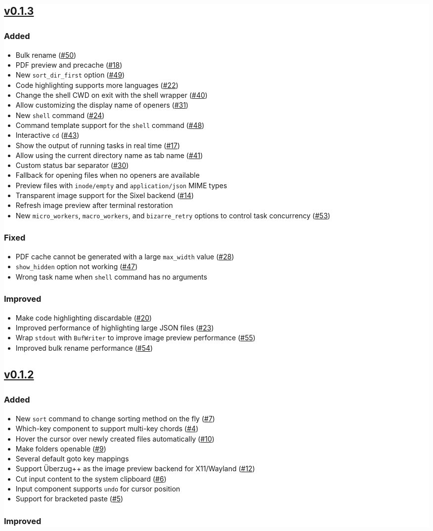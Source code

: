 ## [v0.1.3]

### Added

- Bulk rename ([#50])
- PDF preview and precache ([#18])
- New `sort_dir_first` option ([#49])
- Code highlighting supports more languages ([#22])
- Change the shell CWD on exit with the shell wrapper ([#40])
- Allow customizing the display name of openers ([#31])
- New `shell` command ([#24])
- Command template support for the `shell` command ([#48])
- Interactive `cd` ([#43])
- Show the output of running tasks in real time ([#17])
- Allow using the current directory name as tab name ([#41])
- Custom status bar separator ([#30])
- Fallback for opening files when no openers are available
- Preview files with `inode/empty` and `application/json` MIME types
- Transparent image support for the Sixel backend ([#14])
- Refresh image preview after terminal restoration
- New `micro_workers`, `macro_workers`, and `bizarre_retry` options to control task concurrency ([#53])

### Fixed

- PDF cache cannot be generated with a large `max_width` value ([#28])
- `show_hidden` option not working ([#47])
- Wrong task name when `shell` command has no arguments

### Improved

- Make code highlighting discardable ([#20])
- Improved performance of highlighting large JSON files ([#23])
- Wrap `stdout` with `BufWriter` to improve image preview performance ([#55])
- Improved bulk rename performance ([#54])

## [v0.1.2]

### Added

- New `sort` command to change sorting method on the fly ([#7])
- Which-key component to support multi-key chords ([#4])
- Hover the cursor over newly created files automatically ([#10])
- Make folders openable ([#9])
- Several default goto key mappings
- Support Überzug++ as the image preview backend for X11/Wayland ([#12])
- Cut input content to the system clipboard ([#6])
- Input component supports `undo` for cursor position
- Support for bracketed paste ([#5])

### Improved


[Unreleased]: https://github.com/sxyazi/yazi/compare/shipped...HEAD
[v0.1.0]: https://github.com/sxyazi/yazi/releases/tag/v0.1.0
[v0.1.1]: https://github.com/sxyazi/yazi/compare/v0.1.0...v0.1.1
[v0.1.2]: https://github.com/sxyazi/yazi/compare/v0.1.1...v0.1.2
[v0.1.3]: https://github.com/sxyazi/yazi/compare/v0.1.2...v0.1.3
[v0.1.4]: https://github.com/sxyazi/yazi/compare/v0.1.3...v0.1.4
[v0.1.5]: https://github.com/sxyazi/yazi/compare/v0.1.4...v0.1.5
[v0.2.0]: https://github.com/sxyazi/yazi/compare/v0.1.5...v0.2.0
[v0.2.1]: https://github.com/sxyazi/yazi/compare/v0.2.0...v0.2.1
[v0.2.2]: https://github.com/sxyazi/yazi/compare/v0.2.1...v0.2.2
[v0.2.3]: https://github.com/sxyazi/yazi/compare/v0.2.2...v0.2.3
[v0.2.4]: https://github.com/sxyazi/yazi/compare/v0.2.3...v0.2.4
[v0.2.5]: https://github.com/sxyazi/yazi/compare/v0.2.4...v0.2.5
[v0.3.0]: https://github.com/sxyazi/yazi/compare/v0.2.5...v0.3.0
[v0.3.1]: https://github.com/sxyazi/yazi/compare/v0.3.0...v0.3.1
[v0.3.2]: https://github.com/sxyazi/yazi/compare/v0.3.1...v0.3.2
[v0.3.3]: https://github.com/sxyazi/yazi/compare/v0.3.2...v0.3.3
[v0.4.0]: https://github.com/sxyazi/yazi/compare/v0.3.3...v0.4.0
[v0.4.1]: https://github.com/sxyazi/yazi/compare/v0.4.0...v0.4.1
[v0.4.2]: https://github.com/sxyazi/yazi/compare/v0.4.1...v0.4.2
[v25.2.7]: https://github.com/sxyazi/yazi/compare/v0.4.2...v25.2.7
[v25.2.11]: https://github.com/sxyazi/yazi/compare/v25.2.7...v25.2.11
[v25.2.26]: https://github.com/sxyazi/yazi/compare/v25.2.11...v25.2.26
[v25.3.2]: https://github.com/sxyazi/yazi/compare/v25.2.26...v25.3.2
[v25.4.8]: https://github.com/sxyazi/yazi/compare/v25.3.2...v25.4.8
[v25.5.28]: https://github.com/sxyazi/yazi/compare/v25.4.8...v25.5.28
[v25.5.31]: https://github.com/sxyazi/yazi/compare/v25.5.28...v25.5.31
[#4]: https://github.com/sxyazi/yazi/pull/4
[#5]: https://github.com/sxyazi/yazi/pull/5
[#6]: https://github.com/sxyazi/yazi/pull/6
[#7]: https://github.com/sxyazi/yazi/pull/7
[#9]: https://github.com/sxyazi/yazi/pull/9
[#10]: https://github.com/sxyazi/yazi/pull/10
[#11]: https://github.com/sxyazi/yazi/pull/11
[#12]: https://github.com/sxyazi/yazi/pull/12
[#14]: https://github.com/sxyazi/yazi/pull/14
[#17]: https://github.com/sxyazi/yazi/pull/17
[#18]: https://github.com/sxyazi/yazi/pull/18
[#20]: https://github.com/sxyazi/yazi/pull/20
[#22]: https://github.com/sxyazi/yazi/pull/22
[#23]: https://github.com/sxyazi/yazi/pull/23
[#24]: https://github.com/sxyazi/yazi/pull/24
[#28]: https://github.com/sxyazi/yazi/pull/28
[#30]: https://github.com/sxyazi/yazi/pull/30
[#31]: https://github.com/sxyazi/yazi/pull/31
[#40]: https://github.com/sxyazi/yazi/pull/40
[#41]: https://github.com/sxyazi/yazi/pull/41
[#43]: https://github.com/sxyazi/yazi/pull/43
[#47]: https://github.com/sxyazi/yazi/pull/47
[#48]: https://github.com/sxyazi/yazi/pull/48
[#49]: https://github.com/sxyazi/yazi/pull/49
[#50]: https://github.com/sxyazi/yazi/pull/50
[#53]: https://github.com/sxyazi/yazi/pull/53
[#54]: https://github.com/sxyazi/yazi/pull/54
[#55]: https://github.com/sxyazi/yazi/pull/55
[#65]: https://github.com/sxyazi/yazi/pull/65
[#67]: https://github.com/sxyazi/yazi/pull/67
[#69]: https://github.com/sxyazi/yazi/pull/69
[#72]: https://github.com/sxyazi/yazi/pull/72
[#73]: https://github.com/sxyazi/yazi/pull/73
[#74]: https://github.com/sxyazi/yazi/pull/74
[#75]: https://github.com/sxyazi/yazi/pull/75
[#76]: https://github.com/sxyazi/yazi/pull/76
[#77]: https://github.com/sxyazi/yazi/pull/77
[#78]: https://github.com/sxyazi/yazi/pull/78
[#82]: https://github.com/sxyazi/yazi/pull/82
[#86]: https://github.com/sxyazi/yazi/pull/86
[#91]: https://github.com/sxyazi/yazi/pull/91
[#93]: https://github.com/sxyazi/yazi/pull/93
[#96]: https://github.com/sxyazi/yazi/pull/96
[#97]: https://github.com/sxyazi/yazi/pull/97
[#99]: https://github.com/sxyazi/yazi/pull/99
[#100]: https://github.com/sxyazi/yazi/pull/100
[#104]: https://github.com/sxyazi/yazi/pull/104
[#117]: https://github.com/sxyazi/yazi/pull/117
[#120]: https://github.com/sxyazi/yazi/pull/120
[#121]: https://github.com/sxyazi/yazi/pull/121
[#124]: https://github.com/sxyazi/yazi/pull/124
[#127]: https://github.com/sxyazi/yazi/pull/127
[#128]: https://github.com/sxyazi/yazi/pull/128
[#131]: https://github.com/sxyazi/yazi/pull/131
[#147]: https://github.com/sxyazi/yazi/pull/147
[#151]: https://github.com/sxyazi/yazi/pull/151
[#152]: https://github.com/sxyazi/yazi/pull/152
[#154]: https://github.com/sxyazi/yazi/pull/154
[#155]: https://github.com/sxyazi/yazi/pull/155
[#156]: https://github.com/sxyazi/yazi/pull/156
[#160]: https://github.com/sxyazi/yazi/pull/160
[#161]: https://github.com/sxyazi/yazi/pull/161
[#167]: https://github.com/sxyazi/yazi/pull/167
[#169]: https://github.com/sxyazi/yazi/pull/169
[#174]: https://github.com/sxyazi/yazi/pull/174
[#178]: https://github.com/sxyazi/yazi/pull/178
[#179]: https://github.com/sxyazi/yazi/pull/179
[#205]: https://github.com/sxyazi/yazi/pull/205
[#208]: https://github.com/sxyazi/yazi/pull/208
[#209]: https://github.com/sxyazi/yazi/pull/209
[#211]: https://github.com/sxyazi/yazi/pull/211
[#213]: https://github.com/sxyazi/yazi/pull/213
[#216]: https://github.com/sxyazi/yazi/pull/216
[#240]: https://github.com/sxyazi/yazi/pull/240
[#241]: https://github.com/sxyazi/yazi/pull/241
[#245]: https://github.com/sxyazi/yazi/pull/245
[#250]: https://github.com/sxyazi/yazi/pull/250
[#251]: https://github.com/sxyazi/yazi/pull/251
[#278]: https://github.com/sxyazi/yazi/pull/278
[#289]: https://github.com/sxyazi/yazi/pull/289
[#290]: https://github.com/sxyazi/yazi/pull/290
[#291]: https://github.com/sxyazi/yazi/pull/291
[#309]: https://github.com/sxyazi/yazi/pull/309
[#312]: https://github.com/sxyazi/yazi/pull/312
[#313]: https://github.com/sxyazi/yazi/pull/313
[#315]: https://github.com/sxyazi/yazi/pull/315
[#320]: https://github.com/sxyazi/yazi/pull/320
[#324]: https://github.com/sxyazi/yazi/pull/324
[#329]: https://github.com/sxyazi/yazi/pull/329
[#341]: https://github.com/sxyazi/yazi/pull/341
[#342]: https://github.com/sxyazi/yazi/pull/342
[#345]: https://github.com/sxyazi/yazi/pull/345
[#349]: https://github.com/sxyazi/yazi/pull/349
[#352]: https://github.com/sxyazi/yazi/pull/352
[#353]: https://github.com/sxyazi/yazi/pull/353
[#357]: https://github.com/sxyazi/yazi/pull/357
[#358]: https://github.com/sxyazi/yazi/pull/358
[#360]: https://github.com/sxyazi/yazi/pull/360
[#361]: https://github.com/sxyazi/yazi/pull/361
[#365]: https://github.com/sxyazi/yazi/pull/365
[#369]: https://github.com/sxyazi/yazi/pull/369
[#375]: https://github.com/sxyazi/yazi/pull/375
[#376]: https://github.com/sxyazi/yazi/pull/376
[#382]: https://github.com/sxyazi/yazi/pull/382
[#386]: https://github.com/sxyazi/yazi/pull/386
[#401]: https://github.com/sxyazi/yazi/pull/401
[#405]: https://github.com/sxyazi/yazi/pull/405
[#430]: https://github.com/sxyazi/yazi/pull/430
[#436]: https://github.com/sxyazi/yazi/pull/436
[#447]: https://github.com/sxyazi/yazi/pull/447
[#454]: https://github.com/sxyazi/yazi/pull/454
[#462]: https://github.com/sxyazi/yazi/pull/462
[#467]: https://github.com/sxyazi/yazi/pull/467
[#468]: https://github.com/sxyazi/yazi/pull/468
[#469]: https://github.com/sxyazi/yazi/pull/469
[#488]: https://github.com/sxyazi/yazi/pull/488
[#503]: https://github.com/sxyazi/yazi/pull/503
[#509]: https://github.com/sxyazi/yazi/pull/509
[#510]: https://github.com/sxyazi/yazi/pull/510
[#513]: https://github.com/sxyazi/yazi/pull/513
[#514]: https://github.com/sxyazi/yazi/pull/514
[#519]: https://github.com/sxyazi/yazi/pull/519
[#529]: https://github.com/sxyazi/yazi/pull/529
[#531]: https://github.com/sxyazi/yazi/pull/531
[#534]: https://github.com/sxyazi/yazi/pull/534
[#543]: https://github.com/sxyazi/yazi/pull/543
[#546]: https://github.com/sxyazi/yazi/pull/546
[#550]: https://github.com/sxyazi/yazi/pull/550
[#556]: https://github.com/sxyazi/yazi/pull/556
[#558]: https://github.com/sxyazi/yazi/pull/558
[#561]: https://github.com/sxyazi/yazi/pull/561
[#565]: https://github.com/sxyazi/yazi/pull/565
[#569]: https://github.com/sxyazi/yazi/pull/569
[#571]: https://github.com/sxyazi/yazi/pull/571
[#575]: https://github.com/sxyazi/yazi/pull/575
[#576]: https://github.com/sxyazi/yazi/pull/576
[#581]: https://github.com/sxyazi/yazi/pull/581
[#585]: https://github.com/sxyazi/yazi/pull/585
[#586]: https://github.com/sxyazi/yazi/pull/586
[#587]: https://github.com/sxyazi/yazi/pull/587
[#590]: https://github.com/sxyazi/yazi/pull/590
[#599]: https://github.com/sxyazi/yazi/pull/599
[#600]: https://github.com/sxyazi/yazi/pull/600
[#607]: https://github.com/sxyazi/yazi/pull/607
[#617]: https://github.com/sxyazi/yazi/pull/617
[#628]: https://github.com/sxyazi/yazi/pull/628
[#632]: https://github.com/sxyazi/yazi/pull/632
[#643]: https://github.com/sxyazi/yazi/pull/643
[#644]: https://github.com/sxyazi/yazi/pull/644
[#646]: https://github.com/sxyazi/yazi/pull/646
[#649]: https://github.com/sxyazi/yazi/pull/649
[#659]: https://github.com/sxyazi/yazi/pull/659
[#662]: https://github.com/sxyazi/yazi/pull/662
[#665]: https://github.com/sxyazi/yazi/pull/665
[#670]: https://github.com/sxyazi/yazi/pull/670
[#674]: https://github.com/sxyazi/yazi/pull/674
[#679]: https://github.com/sxyazi/yazi/pull/679
[#683]: https://github.com/sxyazi/yazi/pull/683
[#687]: https://github.com/sxyazi/yazi/pull/687
[#689]: https://github.com/sxyazi/yazi/pull/689
[#693]: https://github.com/sxyazi/yazi/pull/693
[#710]: https://github.com/sxyazi/yazi/pull/710
[#721]: https://github.com/sxyazi/yazi/pull/721
[#738]: https://github.com/sxyazi/yazi/pull/738
[#749]: https://github.com/sxyazi/yazi/pull/749
[#751]: https://github.com/sxyazi/yazi/pull/751
[#752]: https://github.com/sxyazi/yazi/pull/752
[#753]: https://github.com/sxyazi/yazi/pull/753
[#754]: https://github.com/sxyazi/yazi/pull/754
[#759]: https://github.com/sxyazi/yazi/pull/759
[#762]: https://github.com/sxyazi/yazi/pull/762
[#763]: https://github.com/sxyazi/yazi/pull/763
[#775]: https://github.com/sxyazi/yazi/pull/775
[#779]: https://github.com/sxyazi/yazi/pull/779
[#780]: https://github.com/sxyazi/yazi/pull/780
[#786]: https://github.com/sxyazi/yazi/pull/786
[#788]: https://github.com/sxyazi/yazi/pull/788
[#792]: https://github.com/sxyazi/yazi/pull/792
[#794]: https://github.com/sxyazi/yazi/pull/794
[#799]: https://github.com/sxyazi/yazi/pull/799
[#812]: https://github.com/sxyazi/yazi/pull/812
[#824]: https://github.com/sxyazi/yazi/pull/824
[#826]: https://github.com/sxyazi/yazi/pull/826
[#835]: https://github.com/sxyazi/yazi/pull/835
[#837]: https://github.com/sxyazi/yazi/pull/837
[#843]: https://github.com/sxyazi/yazi/pull/843
[#846]: https://github.com/sxyazi/yazi/pull/846
[#849]: https://github.com/sxyazi/yazi/pull/849
[#853]: https://github.com/sxyazi/yazi/pull/853
[#855]: https://github.com/sxyazi/yazi/pull/855
[#861]: https://github.com/sxyazi/yazi/pull/861
[#867]: https://github.com/sxyazi/yazi/pull/867
[#868]: https://github.com/sxyazi/yazi/pull/868
[#871]: https://github.com/sxyazi/yazi/pull/871
[#877]: https://github.com/sxyazi/yazi/pull/877
[#879]: https://github.com/sxyazi/yazi/pull/879
[#880]: https://github.com/sxyazi/yazi/pull/880
[#881]: https://github.com/sxyazi/yazi/pull/881
[#884]: https://github.com/sxyazi/yazi/pull/884
[#887]: https://github.com/sxyazi/yazi/pull/887
[#895]: https://github.com/sxyazi/yazi/pull/895
[#900]: https://github.com/sxyazi/yazi/pull/900
[#908]: https://github.com/sxyazi/yazi/pull/908
[#909]: https://github.com/sxyazi/yazi/pull/909
[#910]: https://github.com/sxyazi/yazi/pull/910
[#913]: https://github.com/sxyazi/yazi/pull/913
[#917]: https://github.com/sxyazi/yazi/pull/917
[#920]: https://github.com/sxyazi/yazi/pull/920
[#925]: https://github.com/sxyazi/yazi/pull/925
[#926]: https://github.com/sxyazi/yazi/pull/926
[#928]: https://github.com/sxyazi/yazi/pull/928
[#931]: https://github.com/sxyazi/yazi/pull/931
[#933]: https://github.com/sxyazi/yazi/pull/933
[#937]: https://github.com/sxyazi/yazi/pull/937
[#940]: https://github.com/sxyazi/yazi/pull/940
[#944]: https://github.com/sxyazi/yazi/pull/944
[#948]: https://github.com/sxyazi/yazi/pull/948
[#958]: https://github.com/sxyazi/yazi/pull/958
[#975]: https://github.com/sxyazi/yazi/pull/975
[#977]: https://github.com/sxyazi/yazi/pull/977
[#980]: https://github.com/sxyazi/yazi/pull/980
[#985]: https://github.com/sxyazi/yazi/pull/985
[#997]: https://github.com/sxyazi/yazi/pull/997
[#1003]: https://github.com/sxyazi/yazi/pull/1003
[#1004]: https://github.com/sxyazi/yazi/pull/1004
[#1005]: https://github.com/sxyazi/yazi/pull/1005
[#1025]: https://github.com/sxyazi/yazi/pull/1025
[#1033]: https://github.com/sxyazi/yazi/pull/1033
[#1038]: https://github.com/sxyazi/yazi/pull/1038
[#1048]: https://github.com/sxyazi/yazi/pull/1048
[#1050]: https://github.com/sxyazi/yazi/pull/1050
[#1053]: https://github.com/sxyazi/yazi/pull/1053
[#1069]: https://github.com/sxyazi/yazi/pull/1069
[#1070]: https://github.com/sxyazi/yazi/pull/1070
[#1081]: https://github.com/sxyazi/yazi/pull/1081
[#1082]: https://github.com/sxyazi/yazi/pull/1082
[#1086]: https://github.com/sxyazi/yazi/pull/1086
[#1094]: https://github.com/sxyazi/yazi/pull/1094
[#1110]: https://github.com/sxyazi/yazi/pull/1110
[#1111]: https://github.com/sxyazi/yazi/pull/1111
[#1139]: https://github.com/sxyazi/yazi/pull/1139
[#1151]: https://github.com/sxyazi/yazi/pull/1151
[#1159]: https://github.com/sxyazi/yazi/pull/1159
[#1167]: https://github.com/sxyazi/yazi/pull/1167
[#1169]: https://github.com/sxyazi/yazi/pull/1169
[#1185]: https://github.com/sxyazi/yazi/pull/1185
[#1220]: https://github.com/sxyazi/yazi/pull/1220
[#1227]: https://github.com/sxyazi/yazi/pull/1227
[#1232]: https://github.com/sxyazi/yazi/pull/1232
[#1238]: https://github.com/sxyazi/yazi/pull/1238
[#1241]: https://github.com/sxyazi/yazi/pull/1241
[#1249]: https://github.com/sxyazi/yazi/pull/1249
[#1268]: https://github.com/sxyazi/yazi/pull/1268
[#1270]: https://github.com/sxyazi/yazi/pull/1270
[#1291]: https://github.com/sxyazi/yazi/pull/1291
[#1295]: https://github.com/sxyazi/yazi/pull/1295
[#1305]: https://github.com/sxyazi/yazi/pull/1305
[#1321]: https://github.com/sxyazi/yazi/pull/1321
[#1361]: https://github.com/sxyazi/yazi/pull/1361
[#1395]: https://github.com/sxyazi/yazi/pull/1395
[#1412]: https://github.com/sxyazi/yazi/pull/1412
[#1422]: https://github.com/sxyazi/yazi/pull/1422
[#1428]: https://github.com/sxyazi/yazi/pull/1428
[#1431]: https://github.com/sxyazi/yazi/pull/1431
[#1434]: https://github.com/sxyazi/yazi/pull/1434
[#1439]: https://github.com/sxyazi/yazi/pull/1439
[#1443]: https://github.com/sxyazi/yazi/pull/1443
[#1446]: https://github.com/sxyazi/yazi/pull/1446
[#1448]: https://github.com/sxyazi/yazi/pull/1448
[#1451]: https://github.com/sxyazi/yazi/pull/1451
[#1461]: https://github.com/sxyazi/yazi/pull/1461
[#1464]: https://github.com/sxyazi/yazi/pull/1464
[#1467]: https://github.com/sxyazi/yazi/pull/1467
[#1468]: https://github.com/sxyazi/yazi/pull/1468
[#1473]: https://github.com/sxyazi/yazi/pull/1473
[#1474]: https://github.com/sxyazi/yazi/pull/1474
[#1482]: https://github.com/sxyazi/yazi/pull/1482
[#1497]: https://github.com/sxyazi/yazi/pull/1497
[#1500]: https://github.com/sxyazi/yazi/pull/1500
[#1505]: https://github.com/sxyazi/yazi/pull/1505
[#1512]: https://github.com/sxyazi/yazi/pull/1512
[#1528]: https://github.com/sxyazi/yazi/pull/1528
[#1541]: https://github.com/sxyazi/yazi/pull/1541
[#1542]: https://github.com/sxyazi/yazi/pull/1542
[#1550]: https://github.com/sxyazi/yazi/pull/1550
[#1551]: https://github.com/sxyazi/yazi/pull/1551
[#1556]: https://github.com/sxyazi/yazi/pull/1556
[#1562]: https://github.com/sxyazi/yazi/pull/1562
[#1566]: https://github.com/sxyazi/yazi/pull/1566
[#1568]: https://github.com/sxyazi/yazi/pull/1568
[#1574]: https://github.com/sxyazi/yazi/pull/1574
[#1583]: https://github.com/sxyazi/yazi/pull/1583
[#1588]: https://github.com/sxyazi/yazi/pull/1588
[#1590]: https://github.com/sxyazi/yazi/pull/1590
[#1591]: https://github.com/sxyazi/yazi/pull/1591
[#1605]: https://github.com/sxyazi/yazi/pull/1605
[#1614]: https://github.com/sxyazi/yazi/pull/1614
[#1622]: https://github.com/sxyazi/yazi/pull/1622
[#1639]: https://github.com/sxyazi/yazi/pull/1639
[#1648]: https://github.com/sxyazi/yazi/pull/1648
[#1650]: https://github.com/sxyazi/yazi/pull/1650
[#1652]: https://github.com/sxyazi/yazi/pull/1652
[#1666]: https://github.com/sxyazi/yazi/pull/1666
[#1667]: https://github.com/sxyazi/yazi/pull/1667
[#1680]: https://github.com/sxyazi/yazi/pull/1680
[#1682]: https://github.com/sxyazi/yazi/pull/1682
[#1689]: https://github.com/sxyazi/yazi/pull/1689
[#1695]: https://github.com/sxyazi/yazi/pull/1695
[#1704]: https://github.com/sxyazi/yazi/pull/1704
[#1737]: https://github.com/sxyazi/yazi/pull/1737
[#1745]: https://github.com/sxyazi/yazi/pull/1745
[#1761]: https://github.com/sxyazi/yazi/pull/1761
[#1762]: https://github.com/sxyazi/yazi/pull/1762
[#1772]: https://github.com/sxyazi/yazi/pull/1772
[#1773]: https://github.com/sxyazi/yazi/pull/1773
[#1776]: https://github.com/sxyazi/yazi/pull/1776
[#1782]: https://github.com/sxyazi/yazi/pull/1782
[#1784]: https://github.com/sxyazi/yazi/pull/1784
[#1789]: https://github.com/sxyazi/yazi/pull/1789
[#1792]: https://github.com/sxyazi/yazi/pull/1792
[#1801]: https://github.com/sxyazi/yazi/pull/1801
[#1802]: https://github.com/sxyazi/yazi/pull/1802
[#1807]: https://github.com/sxyazi/yazi/pull/1807
[#1808]: https://github.com/sxyazi/yazi/pull/1808
[#1816]: https://github.com/sxyazi/yazi/pull/1816
[#1832]: https://github.com/sxyazi/yazi/pull/1832
[#1833]: https://github.com/sxyazi/yazi/pull/1833
[#1846]: https://github.com/sxyazi/yazi/pull/1846
[#1849]: https://github.com/sxyazi/yazi/pull/1849
[#1863]: https://github.com/sxyazi/yazi/pull/1863
[#1877]: https://github.com/sxyazi/yazi/pull/1877
[#1882]: https://github.com/sxyazi/yazi/pull/1882
[#1884]: https://github.com/sxyazi/yazi/pull/1884
[#1891]: https://github.com/sxyazi/yazi/pull/1891
[#1903]: https://github.com/sxyazi/yazi/pull/1903
[#1926]: https://github.com/sxyazi/yazi/pull/1926
[#1927]: https://github.com/sxyazi/yazi/pull/1927
[#1928]: https://github.com/sxyazi/yazi/pull/1928
[#1939]: https://github.com/sxyazi/yazi/pull/1939
[#1945]: https://github.com/sxyazi/yazi/pull/1945
[#1946]: https://github.com/sxyazi/yazi/pull/1946
[#1953]: https://github.com/sxyazi/yazi/pull/1953
[#1962]: https://github.com/sxyazi/yazi/pull/1962
[#1966]: https://github.com/sxyazi/yazi/pull/1966
[#1973]: https://github.com/sxyazi/yazi/pull/1973
[#1979]: https://github.com/sxyazi/yazi/pull/1979
[#1980]: https://github.com/sxyazi/yazi/pull/1980
[#1982]: https://github.com/sxyazi/yazi/pull/1982
[#1984]: https://github.com/sxyazi/yazi/pull/1984
[#1995]: https://github.com/sxyazi/yazi/pull/1995
[#2002]: https://github.com/sxyazi/yazi/pull/2002
[#2003]: https://github.com/sxyazi/yazi/pull/2003
[#2004]: https://github.com/sxyazi/yazi/pull/2004
[#2006]: https://github.com/sxyazi/yazi/pull/2006
[#2014]: https://github.com/sxyazi/yazi/pull/2014
[#2017]: https://github.com/sxyazi/yazi/pull/2017
[#2020]: https://github.com/sxyazi/yazi/pull/2020
[#2025]: https://github.com/sxyazi/yazi/pull/2025
[#2030]: https://github.com/sxyazi/yazi/pull/2030
[#2041]: https://github.com/sxyazi/yazi/pull/2041
[#2043]: https://github.com/sxyazi/yazi/pull/2043
[#2052]: https://github.com/sxyazi/yazi/pull/2052
[#2058]: https://github.com/sxyazi/yazi/pull/2058
[#2060]: https://github.com/sxyazi/yazi/pull/2060
[#2064]: https://github.com/sxyazi/yazi/pull/2064
[#2068]: https://github.com/sxyazi/yazi/pull/2068
[#2071]: https://github.com/sxyazi/yazi/pull/2071
[#2072]: https://github.com/sxyazi/yazi/pull/2072
[#2077]: https://github.com/sxyazi/yazi/pull/2077
[#2093]: https://github.com/sxyazi/yazi/pull/2093
[#2095]: https://github.com/sxyazi/yazi/pull/2095
[#2105]: https://github.com/sxyazi/yazi/pull/2105
[#2110]: https://github.com/sxyazi/yazi/pull/2110
[#2122]: https://github.com/sxyazi/yazi/pull/2122
[#2132]: https://github.com/sxyazi/yazi/pull/2132
[#2143]: https://github.com/sxyazi/yazi/pull/2143
[#2149]: https://github.com/sxyazi/yazi/pull/2149
[#2168]: https://github.com/sxyazi/yazi/pull/2168
[#2173]: https://github.com/sxyazi/yazi/pull/2173
[#2181]: https://github.com/sxyazi/yazi/pull/2181
[#2185]: https://github.com/sxyazi/yazi/pull/2185
[#2186]: https://github.com/sxyazi/yazi/pull/2186
[#2188]: https://github.com/sxyazi/yazi/pull/2188
[#2199]: https://github.com/sxyazi/yazi/pull/2199
[#2205]: https://github.com/sxyazi/yazi/pull/2205
[#2210]: https://github.com/sxyazi/yazi/pull/2210
[#2224]: https://github.com/sxyazi/yazi/pull/2224
[#2233]: https://github.com/sxyazi/yazi/pull/2233
[#2234]: https://github.com/sxyazi/yazi/pull/2234
[#2242]: https://github.com/sxyazi/yazi/pull/2242
[#2245]: https://github.com/sxyazi/yazi/pull/2245
[#2247]: https://github.com/sxyazi/yazi/pull/2247
[#2253]: https://github.com/sxyazi/yazi/pull/2253
[#2257]: https://github.com/sxyazi/yazi/pull/2257
[#2290]: https://github.com/sxyazi/yazi/pull/2290
[#2294]: https://github.com/sxyazi/yazi/pull/2294
[#2298]: https://github.com/sxyazi/yazi/pull/2298
[#2299]: https://github.com/sxyazi/yazi/pull/2299
[#2310]: https://github.com/sxyazi/yazi/pull/2310
[#2313]: https://github.com/sxyazi/yazi/pull/2313
[#2314]: https://github.com/sxyazi/yazi/pull/2314
[#2319]: https://github.com/sxyazi/yazi/pull/2319
[#2321]: https://github.com/sxyazi/yazi/pull/2321
[#2326]: https://github.com/sxyazi/yazi/pull/2326
[#2327]: https://github.com/sxyazi/yazi/pull/2327
[#2331]: https://github.com/sxyazi/yazi/pull/2331
[#2337]: https://github.com/sxyazi/yazi/pull/2337
[#2343]: https://github.com/sxyazi/yazi/pull/2343
[#2355]: https://github.com/sxyazi/yazi/pull/2355
[#2366]: https://github.com/sxyazi/yazi/pull/2366
[#2383]: https://github.com/sxyazi/yazi/pull/2383
[#2389]: https://github.com/sxyazi/yazi/pull/2389
[#2391]: https://github.com/sxyazi/yazi/pull/2391
[#2392]: https://github.com/sxyazi/yazi/pull/2392
[#2393]: https://github.com/sxyazi/yazi/pull/2393
[#2397]: https://github.com/sxyazi/yazi/pull/2397
[#2399]: https://github.com/sxyazi/yazi/pull/2399
[#2403]: https://github.com/sxyazi/yazi/pull/2403
[#2405]: https://github.com/sxyazi/yazi/pull/2405
[#2413]: https://github.com/sxyazi/yazi/pull/2413
[#2418]: https://github.com/sxyazi/yazi/pull/2418
[#2425]: https://github.com/sxyazi/yazi/pull/2425
[#2427]: https://github.com/sxyazi/yazi/pull/2427
[#2431]: https://github.com/sxyazi/yazi/pull/2431
[#2439]: https://github.com/sxyazi/yazi/pull/2439
[#2442]: https://github.com/sxyazi/yazi/pull/2442
[#2444]: https://github.com/sxyazi/yazi/pull/2444
[#2449]: https://github.com/sxyazi/yazi/pull/2449
[#2452]: https://github.com/sxyazi/yazi/pull/2452
[#2456]: https://github.com/sxyazi/yazi/pull/2456
[#2458]: https://github.com/sxyazi/yazi/pull/2458
[#2461]: https://github.com/sxyazi/yazi/pull/2461
[#2471]: https://github.com/sxyazi/yazi/pull/2471
[#2476]: https://github.com/sxyazi/yazi/pull/2476
[#2485]: https://github.com/sxyazi/yazi/pull/2485
[#2487]: https://github.com/sxyazi/yazi/pull/2487
[#2490]: https://github.com/sxyazi/yazi/pull/2490
[#2492]: https://github.com/sxyazi/yazi/pull/2492
[#2494]: https://github.com/sxyazi/yazi/pull/2494
[#2503]: https://github.com/sxyazi/yazi/pull/2503
[#2508]: https://github.com/sxyazi/yazi/pull/2508
[#2522]: https://github.com/sxyazi/yazi/pull/2522
[#2526]: https://github.com/sxyazi/yazi/pull/2526
[#2527]: https://github.com/sxyazi/yazi/pull/2527
[#2530]: https://github.com/sxyazi/yazi/pull/2530
[#2533]: https://github.com/sxyazi/yazi/pull/2533
[#2540]: https://github.com/sxyazi/yazi/pull/2540
[#2543]: https://github.com/sxyazi/yazi/pull/2543
[#2546]: https://github.com/sxyazi/yazi/pull/2546
[#2553]: https://github.com/sxyazi/yazi/pull/2553
[#2560]: https://github.com/sxyazi/yazi/pull/2560
[#2572]: https://github.com/sxyazi/yazi/pull/2572
[#2574]: https://github.com/sxyazi/yazi/pull/2574
[#2578]: https://github.com/sxyazi/yazi/pull/2578
[#2581]: https://github.com/sxyazi/yazi/pull/2581
[#2589]: https://github.com/sxyazi/yazi/pull/2589
[#2594]: https://github.com/sxyazi/yazi/pull/2594
[#2602]: https://github.com/sxyazi/yazi/pull/2602
[#2609]: https://github.com/sxyazi/yazi/pull/2609
[#2636]: https://github.com/sxyazi/yazi/pull/2636
[#2640]: https://github.com/sxyazi/yazi/pull/2640
[#2653]: https://github.com/sxyazi/yazi/pull/2653
[#2657]: https://github.com/sxyazi/yazi/pull/2657
[#2664]: https://github.com/sxyazi/yazi/pull/2664
[#2675]: https://github.com/sxyazi/yazi/pull/2675
[#2678]: https://github.com/sxyazi/yazi/pull/2678
[#2683]: https://github.com/sxyazi/yazi/pull/2683
[#2691]: https://github.com/sxyazi/yazi/pull/2691
[#2695]: https://github.com/sxyazi/yazi/pull/2695
[#2696]: https://github.com/sxyazi/yazi/pull/2696
[#2697]: https://github.com/sxyazi/yazi/pull/2697
[#2700]: https://github.com/sxyazi/yazi/pull/2700
[#2706]: https://github.com/sxyazi/yazi/pull/2706
[#2707]: https://github.com/sxyazi/yazi/pull/2707
[#2709]: https://github.com/sxyazi/yazi/pull/2709
[#2723]: https://github.com/sxyazi/yazi/pull/2723
[#2734]: https://github.com/sxyazi/yazi/pull/2734
[#2743]: https://github.com/sxyazi/yazi/pull/2743
[#2745]: https://github.com/sxyazi/yazi/pull/2745
[#2752]: https://github.com/sxyazi/yazi/pull/2752
[#2753]: https://github.com/sxyazi/yazi/pull/2753
[#2754]: https://github.com/sxyazi/yazi/pull/2754
[#2759]: https://github.com/sxyazi/yazi/pull/2759
[#2764]: https://github.com/sxyazi/yazi/pull/2764
[#2765]: https://github.com/sxyazi/yazi/pull/2765
[#2769]: https://github.com/sxyazi/yazi/pull/2769
[#2770]: https://github.com/sxyazi/yazi/pull/2770
[#2778]: https://github.com/sxyazi/yazi/pull/2778
[#2802]: https://github.com/sxyazi/yazi/pull/2802
[#2803]: https://github.com/sxyazi/yazi/pull/2803
[#2807]: https://github.com/sxyazi/yazi/pull/2807
[#2810]: https://github.com/sxyazi/yazi/pull/2810
[#2811]: https://github.com/sxyazi/yazi/pull/2811
[#2814]: https://github.com/sxyazi/yazi/pull/2814
[#2820]: https://github.com/sxyazi/yazi/pull/2820
[#2834]: https://github.com/sxyazi/yazi/pull/2834
[#2841]: https://github.com/sxyazi/yazi/pull/2841
[#2843]: https://github.com/sxyazi/yazi/pull/2843
[#2849]: https://github.com/sxyazi/yazi/pull/2849
[#2855]: https://github.com/sxyazi/yazi/pull/2855
[#2861]: https://github.com/sxyazi/yazi/pull/2861
[#2862]: https://github.com/sxyazi/yazi/pull/2862
[#2864]: https://github.com/sxyazi/yazi/pull/2864
[#2875]: https://github.com/sxyazi/yazi/pull/2875
[#2879]: https://github.com/sxyazi/yazi/pull/2879
[#2880]: https://github.com/sxyazi/yazi/pull/2880
[#2884]: https://github.com/sxyazi/yazi/pull/2884
[#2889]: https://github.com/sxyazi/yazi/pull/2889
[#2890]: https://github.com/sxyazi/yazi/pull/2890
[#2895]: https://github.com/sxyazi/yazi/pull/2895
[#2904]: https://github.com/sxyazi/yazi/pull/2904
[#2906]: https://github.com/sxyazi/yazi/pull/2906
[#2914]: https://github.com/sxyazi/yazi/pull/2914
[#2915]: https://github.com/sxyazi/yazi/pull/2915
[#2917]: https://github.com/sxyazi/yazi/pull/2917
[#2921]: https://github.com/sxyazi/yazi/pull/2921
[#2925]: https://github.com/sxyazi/yazi/pull/2925
[#2927]: https://github.com/sxyazi/yazi/pull/2927
[#2931]: https://github.com/sxyazi/yazi/pull/2931
[#2932]: https://github.com/sxyazi/yazi/pull/2932
[#2935]: https://github.com/sxyazi/yazi/pull/2935
[#2939]: https://github.com/sxyazi/yazi/pull/2939
[#2941]: https://github.com/sxyazi/yazi/pull/2941
[#2958]: https://github.com/sxyazi/yazi/pull/2958
[#2959]: https://github.com/sxyazi/yazi/pull/2959
[#2964]: https://github.com/sxyazi/yazi/pull/2964
[#2984]: https://github.com/sxyazi/yazi/pull/2984
[#2997]: https://github.com/sxyazi/yazi/pull/2997
[#3005]: https://github.com/sxyazi/yazi/pull/3005
[#3008]: https://github.com/sxyazi/yazi/pull/3008
[#3023]: https://github.com/sxyazi/yazi/pull/3023
[#3034]: https://github.com/sxyazi/yazi/pull/3034
[#3035]: https://github.com/sxyazi/yazi/pull/3035
[#3037]: https://github.com/sxyazi/yazi/pull/3037
[#3038]: https://github.com/sxyazi/yazi/pull/3038
[#3059]: https://github.com/sxyazi/yazi/pull/3059
[#3067]: https://github.com/sxyazi/yazi/pull/3067
[#3083]: https://github.com/sxyazi/yazi/pull/3083
[#3084]: https://github.com/sxyazi/yazi/pull/3084
[#3091]: https://github.com/sxyazi/yazi/pull/3091
[#3094]: https://github.com/sxyazi/yazi/pull/3094
[#3108]: https://github.com/sxyazi/yazi/pull/3108
[#3117]: https://github.com/sxyazi/yazi/pull/3117
[#3121]: https://github.com/sxyazi/yazi/pull/3121
[#3128]: https://github.com/sxyazi/yazi/pull/3128
[#3131]: https://github.com/sxyazi/yazi/pull/3131
[#3134]: https://github.com/sxyazi/yazi/pull/3134
[#3141]: https://github.com/sxyazi/yazi/pull/3141
[#3154]: https://github.com/sxyazi/yazi/pull/3154
[#3166]: https://github.com/sxyazi/yazi/pull/3166
[#3169]: https://github.com/sxyazi/yazi/pull/3169
[#3170]: https://github.com/sxyazi/yazi/pull/3170
[#3172]: https://github.com/sxyazi/yazi/pull/3172
[#3187]: https://github.com/sxyazi/yazi/pull/3187
[#3189]: https://github.com/sxyazi/yazi/pull/3189
[#3190]: https://github.com/sxyazi/yazi/pull/3190
[#3198]: https://github.com/sxyazi/yazi/pull/3198
[#3200]: https://github.com/sxyazi/yazi/pull/3200
[#3201]: https://github.com/sxyazi/yazi/pull/3201
[#3203]: https://github.com/sxyazi/yazi/pull/3203
[#3209]: https://github.com/sxyazi/yazi/pull/3209
[#3222]: https://github.com/sxyazi/yazi/pull/3222
[#3225]: https://github.com/sxyazi/yazi/pull/3225
[#3226]: https://github.com/sxyazi/yazi/pull/3226
[#3232]: https://github.com/sxyazi/yazi/pull/3232
[#3235]: https://github.com/sxyazi/yazi/pull/3235
[#3243]: https://github.com/sxyazi/yazi/pull/3243
[#3250]: https://github.com/sxyazi/yazi/pull/3250
[#3264]: https://github.com/sxyazi/yazi/pull/3264
[#3268]: https://github.com/sxyazi/yazi/pull/3268
[#3271]: https://github.com/sxyazi/yazi/pull/3271